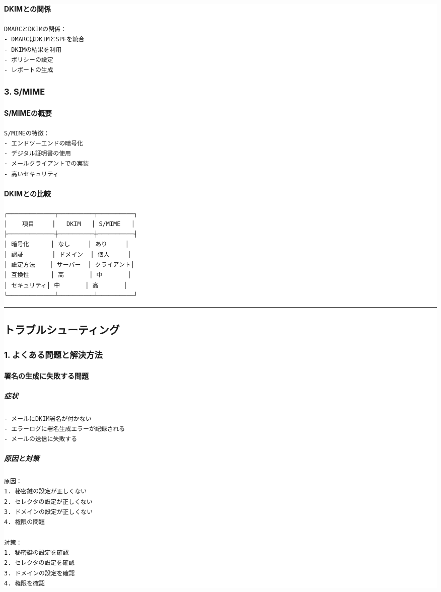 #### DKIMとの関係
```
DMARCとDKIMの関係：
- DMARCはDKIMとSPFを統合
- DKIMの結果を利用
- ポリシーの設定
- レポートの生成
```

### 3. S/MIME

#### S/MIMEの概要
```
S/MIMEの特徴：
- エンドツーエンドの暗号化
- デジタル証明書の使用
- メールクライアントでの実装
- 高いセキュリティ
```

#### DKIMとの比較
```
┌─────────────┬──────────┬──────────┐
│    項目     │   DKIM   │ S/MIME   │
├─────────────┼──────────┼──────────┤
│ 暗号化      │ なし     │ あり     │
│ 認証        │ ドメイン  │ 個人     │
│ 設定方法    │ サーバー  │ クライアント│
│ 互換性      │ 高       │ 中       │
│ セキュリティ│ 中       │ 高       │
└─────────────┴──────────┴──────────┘
```

---

## トラブルシューティング

### 1. よくある問題と解決方法

#### 署名の生成に失敗する問題

##### 症状
```
- メールにDKIM署名が付かない
- エラーログに署名生成エラーが記録される
- メールの送信に失敗する
```

##### 原因と対策
```
原因：
1. 秘密鍵の設定が正しくない
2. セレクタの設定が正しくない
3. ドメインの設定が正しくない
4. 権限の問題

対策：
1. 秘密鍵の設定を確認
2. セレクタの設定を確認
3. ドメインの設定を確認
4. 権限を確認
```
